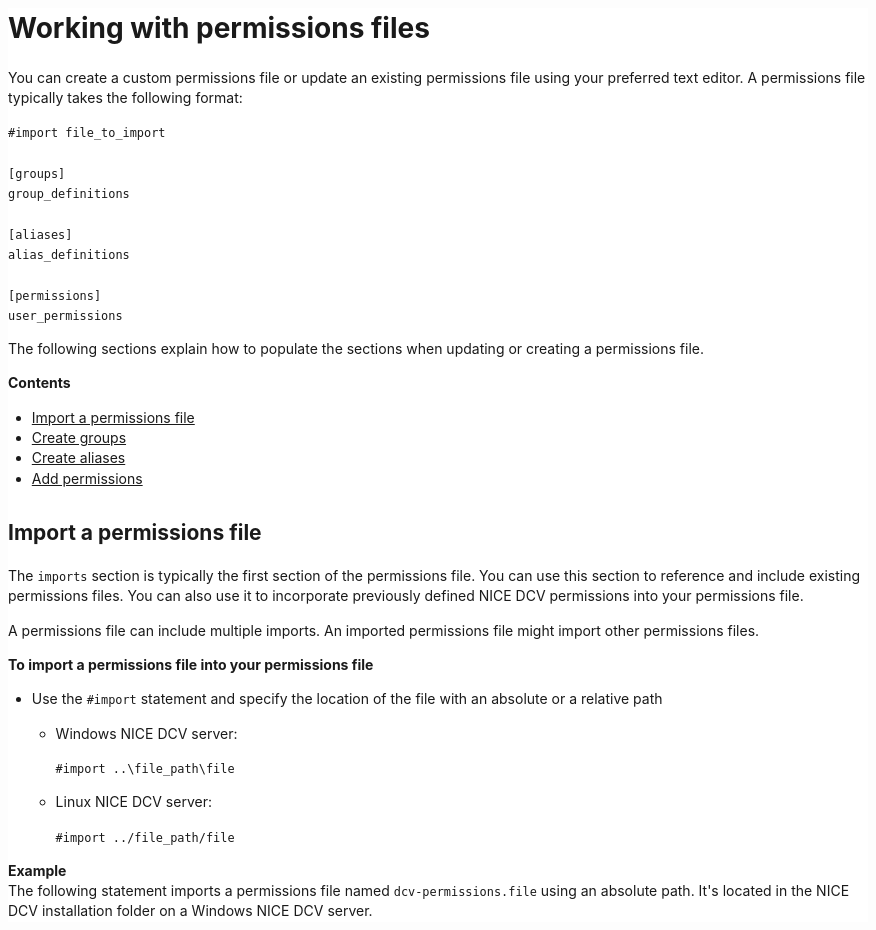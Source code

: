 # Working with permissions files<a name="security-authorization-file-create"></a>

You can create a custom permissions file or update an existing permissions file using your preferred text editor\. A permissions file typically takes the following format:

```
#import file_to_import

[groups]
group_definitions
				
[aliases]
alias_definitions
				
[permissions]
user_permissions
```

The following sections explain how to populate the sections when updating or creating a permissions file\.

**Contents**
+ [Import a permissions file](#security-authorization-file-create-import)
+ [Create groups](#security-authorization-file-create-group)
+ [Create aliases](#security-authorization-file-create-alias)
+ [Add permissions](#security-authorization-file-create-permission)

## Import a permissions file<a name="security-authorization-file-create-import"></a>

The `imports` section is typically the first section of the permissions file\. You can use this section to reference and include existing permissions files\. You can also use it to incorporate previously defined NICE DCV permissions into your permissions file\.

A permissions file can include multiple imports\. An imported permissions file might import other permissions files\.

**To import a permissions file into your permissions file**
+ Use the `#import` statement and specify the location of the file with an absolute or a relative path
  + Windows NICE DCV server:

    ```
    #import ..\file_path\file
    ```
  + Linux NICE DCV server:

    ```
    #import ../file_path/file
    ```

**Example**  
The following statement imports a permissions file named `dcv-permissions.file` using an absolute path\. It's located in the NICE DCV installation folder on a Windows NICE DCV server\.
